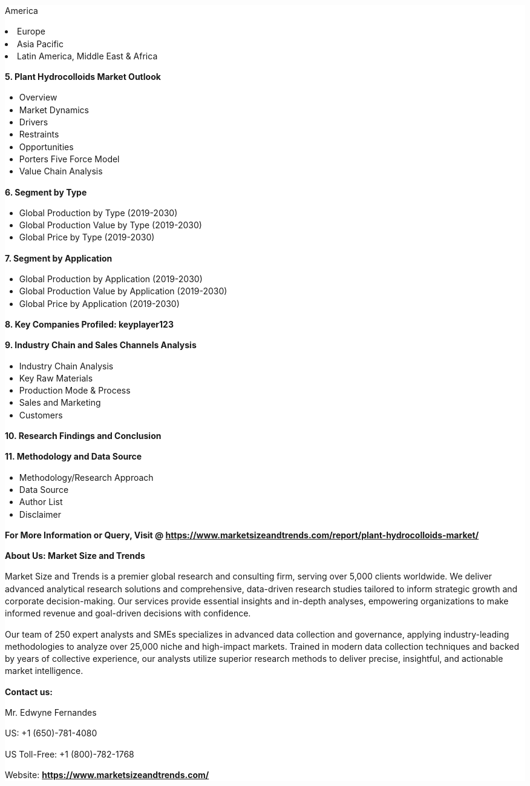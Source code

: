 America</li><li>Europe</li><li>Asia Pacific</li><li>Latin America, Middle East &amp; Africa</li></ul><p><strong>5. Plant Hydrocolloids Market Outlook</strong></p><ul><li>Overview</li><li>Market Dynamics</li><li>Drivers</li><li>Restraints</li><li>Opportunities</li><li>Porters Five Force Model</li><li>Value Chain Analysis&nbsp;</li></ul><p><strong>6. Segment by Type</strong></p><ul><li>Global Production by Type (2019-2030)</li><li>Global Production Value by Type (2019-2030)</li><li>Global Price by Type (2019-2030)</li></ul><p><strong>7. Segment by Application</strong></p><ul><li>Global Production by Application (2019-2030)</li><li>Global Production Value by Application (2019-2030)</li><li>Global Price by Application (2019-2030)</li></ul><p><strong>8. Key Companies Profiled: keyplayer123</strong></p><p><strong>9. Industry Chain and Sales Channels Analysis</strong></p><ul><li>Industry Chain Analysis</li><li>Key Raw Materials</li><li>Production Mode &amp; Process</li><li>Sales and Marketing</li><li>Customers</li></ul><p><strong>10. Research Findings and Conclusion</strong></p><p><strong>11. Methodology and Data Source</strong></p><ul><li>Methodology/Research Approach</li><li>Data Source</li><li>Author List</li><li>Disclaimer</li></ul></p><p><strong>For More Information or Query, Visit @ <a href="https://www.marketsizeandtrends.com/report/plant-hydrocolloids-market/">https://www.marketsizeandtrends.com/report/plant-hydrocolloids-market/</a></strong></p><p><strong>About Us: Market Size and Trends</strong></p><p>Market Size and Trends is a premier global research and consulting firm, serving over 5,000 clients worldwide. We deliver advanced analytical research solutions and comprehensive, data-driven research studies tailored to inform strategic growth and corporate decision-making. Our services provide essential insights and in-depth analyses, empowering organizations to make informed revenue and goal-driven decisions with confidence.</p><p>Our team of 250 expert analysts and SMEs specializes in advanced data collection and governance, applying industry-leading methodologies to analyze over 25,000 niche and high-impact markets. Trained in modern data collection techniques and backed by years of collective experience, our analysts utilize superior research methods to deliver precise, insightful, and actionable market intelligence.</p><p><strong>Contact us:</strong></p><p>Mr. Edwyne Fernandes</p><p>US: +1 (650)-781-4080</p><p>US Toll-Free: +1 (800)-782-1768</p><p>Website: <strong><a href="https://www.marketsizeandtrends.com/">https://www.marketsizeandtrends.com/</a></strong></p>
